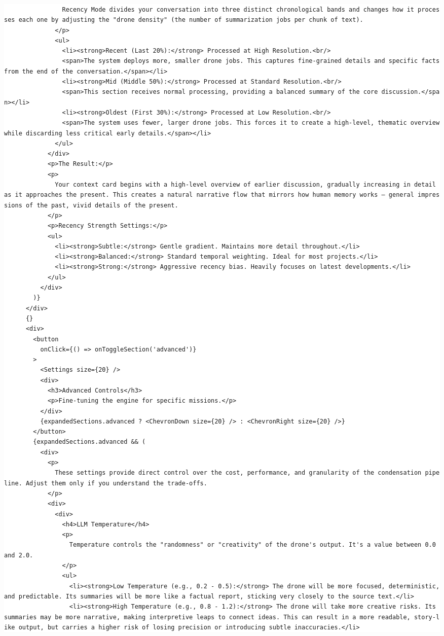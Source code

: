                     Recency Mode divides your conversation into three distinct chronological bands and changes how it processes each one by adjusting the "drone density" (the number of summarization jobs per chunk of text).
                  </p>
                  <ul>
                    <li><strong>Recent (Last 20%):</strong> Processed at High Resolution.<br/>
                    <span>The system deploys more, smaller drone jobs. This captures fine-grained details and specific facts from the end of the conversation.</span></li>
                    <li><strong>Mid (Middle 50%):</strong> Processed at Standard Resolution.<br/>
                    <span>This section receives normal processing, providing a balanced summary of the core discussion.</span></li>
                    <li><strong>Oldest (First 30%):</strong> Processed at Low Resolution.<br/>
                    <span>The system uses fewer, larger drone jobs. This forces it to create a high-level, thematic overview while discarding less critical early details.</span></li>
                  </ul>
                </div>
                <p>The Result:</p>
                <p>
                  Your context card begins with a high-level overview of earlier discussion, gradually increasing in detail as it approaches the present. This creates a natural narrative flow that mirrors how human memory works – general impressions of the past, vivid details of the present.
                </p>
                <p>Recency Strength Settings:</p>
                <ul>
                  <li><strong>Subtle:</strong> Gentle gradient. Maintains more detail throughout.</li>
                  <li><strong>Balanced:</strong> Standard temporal weighting. Ideal for most projects.</li>
                  <li><strong>Strong:</strong> Aggressive recency bias. Heavily focuses on latest developments.</li>
                </ul>
              </div>
            )}
          </div>
          {}
          <div>
            <button
              onClick={() => onToggleSection('advanced')}
            >
              <Settings size={20} />
              <div>
                <h3>Advanced Controls</h3>
                <p>Fine-tuning the engine for specific missions.</p>
              </div>
              {expandedSections.advanced ? <ChevronDown size={20} /> : <ChevronRight size={20} />}
            </button>
            {expandedSections.advanced && (
              <div>
                <p>
                  These settings provide direct control over the cost, performance, and granularity of the condensation pipeline. Adjust them only if you understand the trade-offs.
                </p>
                <div>
                  <div>
                    <h4>LLM Temperature</h4>
                    <p>
                      Temperature controls the "randomness" or "creativity" of the drone's output. It's a value between 0.0 and 2.0.
                    </p>
                    <ul>
                      <li><strong>Low Temperature (e.g., 0.2 - 0.5):</strong> The drone will be more focused, deterministic, and predictable. Its summaries will be more like a factual report, sticking very closely to the source text.</li>
                      <li><strong>High Temperature (e.g., 0.8 - 1.2):</strong> The drone will take more creative risks. Its summaries may be more narrative, making interpretive leaps to connect ideas. This can result in a more readable, story-like output, but carries a higher risk of losing precision or introducing subtle inaccuracies.</li>